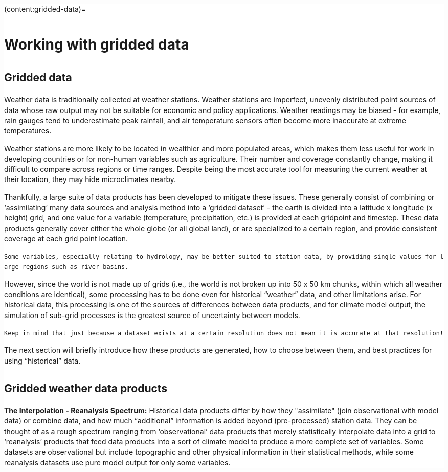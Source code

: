 (content:gridded-data)=
# Working with gridded data
## Gridded data

Weather data is traditionally collected at weather stations. Weather stations are imperfect, unevenly distributed point sources of data whose raw output may not be suitable for economic and policy applications. Weather readings may be biased - for example, rain gauges tend to [underestimate](https://journals.ametsoc.org/view/journals/apme/58/10/jamc-d-19-0049.1.xml) peak rainfall, and air temperature sensors often become [more inaccurate](https://journals.ametsoc.org/view/journals/atot/21/7/1520-0426_2004_021_1025_saeeia_2_0_co_2.xml) at extreme temperatures.

Weather stations are more likely to be located in wealthier and more populated areas, which makes them less useful for work in developing countries or for non-human variables such as agriculture. Their number and coverage constantly change, making it difficult to compare across regions or time ranges. Despite being the most accurate tool for measuring the current weather at their location, they may hide microclimates nearby.

Thankfully, a large suite of data products has been developed to mitigate these issues. These generally consist of combining or ‘assimilating’ many data sources and analysis method into a ‘gridded dataset’ - the earth is divided into a latitude x longitude (x height) grid, and one value for a variable (temperature, precipitation, etc.) is provided at each gridpoint and timestep. These data products generally cover either the whole globe (or all global land), or are specialized to a certain region, and provide consistent coverage at each grid point location. 

```{note}
Some variables, especially relating to hydrology, may be better suited to station data, by providing single values for large regions such as river basins.
```

However, since the world is not made up of grids (i.e., the world is not broken up into 50 x 50 km chunks, within which all weather conditions are identical), some processing has to be done even for historical “weather” data, and other limitations arise. For historical data, this processing is one of the sources of differences between data products, and for climate model output, the simulation of sub-grid processes is the greatest source of uncertainty between models.

```{caution}
Keep in mind that just because a dataset exists at a certain resolution does not mean it is accurate at that resolution! 
```

The next section will briefly introduce how these products are generated, how to choose between them, and best practices for using “historical” data.

## Gridded weather data products

**The Interpolation - Reanalysis Spectrum:**
Historical data products differ by how they ["assimilate"](https://climatedataguide.ucar.edu/climate-data/atmospheric-reanalysis-overview-comparison-tables) (join observational with model data) or combine data, and how much “additional” information is added beyond (pre-processed) station data. They can be thought of as a rough spectrum ranging from ‘observational’ data products that merely statistically interpolate data into a grid to ‘reanalysis’ products that feed data products into a sort of climate model to produce a more complete set of variables. Some datasets are observational but include topographic and other physical information in their statistical methods, while some reanalysis datasets use pure model output for only some variables.
